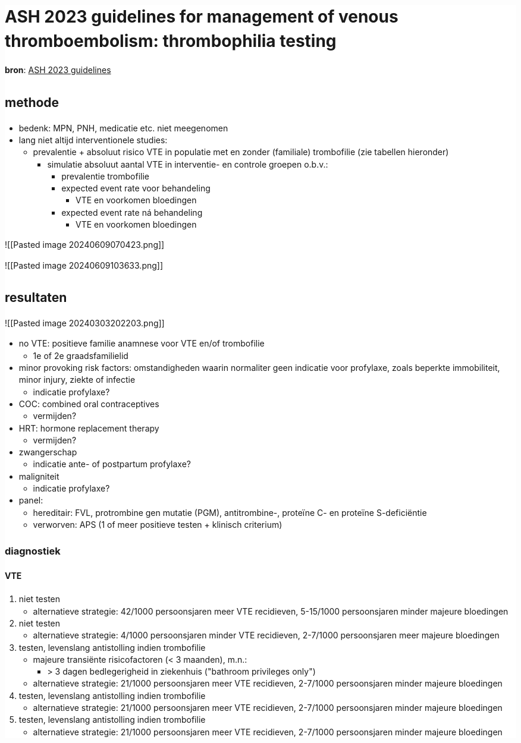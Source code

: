 # ASH 2023 guidelines for management of venous thromboembolism: thrombophilia testing
**bron**: [ASH 2023 guidelines](https://ashpublications.org/bloodadvances/article/7/22/7101/495845/American-Society-of-Hematology-2023-guidelines-for)
## methode
- bedenk: MPN, PNH, medicatie etc. niet meegenomen
- lang niet altijd interventionele studies:
	- prevalentie + absoluut risico VTE in populatie met en zonder (familiale) trombofilie (zie tabellen hieronder)
		- simulatie absoluut aantal VTE in interventie- en controle groepen o.b.v.:
			- prevalentie trombofilie
			- expected event rate voor behandeling
				- VTE en voorkomen bloedingen
			- expected event rate ná behandeling
				- VTE en voorkomen bloedingen

![[Pasted image 20240609070423.png]]

![[Pasted image 20240609103633.png]]
## resultaten

![[Pasted image 20240303202203.png]]
- no VTE: positieve familie anamnese voor VTE en/of trombofilie
	- 1e of 2e graadsfamilielid
- minor provoking risk factors: omstandigheden waarin normaliter geen indicatie voor profylaxe, zoals beperkte immobiliteit, minor injury, ziekte of infectie
	- indicatie profylaxe?
- COC: combined oral contraceptives
	- vermijden?
- HRT: hormone replacement therapy
	- vermijden?
- zwangerschap
	- indicatie ante- of postpartum profylaxe?
- maligniteit
	- indicatie profylaxe?
- panel:
	- hereditair: FVL, protrombine gen mutatie (PGM), antitrombine-, proteïne C- en proteïne S-deficiëntie
	- verworven: APS (1 of meer positieve testen + klinisch criterium)
### diagnostiek
#### VTE
1. niet testen
	- alternatieve strategie: 42/1000 persoonsjaren meer VTE recidieven, 5-15/1000 persoonsjaren minder majeure bloedingen
2. niet testen
	- alternatieve strategie: 4/1000 persoonsjaren minder VTE recidieven, 2-7/1000 persoonsjaren meer majeure bloedingen
3. testen, levenslang antistolling indien trombofilie
	- majeure transiënte risicofactoren (< 3 maanden), m.n.:
		- \> 3 dagen bedlegerigheid in ziekenhuis ("bathroom privileges only")
	- alternatieve strategie: 21/1000 persoonsjaren meer VTE recidieven, 2-7/1000 persoonsjaren minder majeure bloedingen
4. testen, levenslang antistolling indien trombofilie
	- alternatieve strategie: 21/1000 persoonsjaren meer VTE recidieven, 2-7/1000 persoonsjaren minder majeure bloedingen
5. testen, levenslang antistolling indien trombofilie
	- alternatieve strategie: 21/1000 persoonsjaren meer VTE recidieven, 2-7/1000 persoonsjaren minder majeure bloedingen
